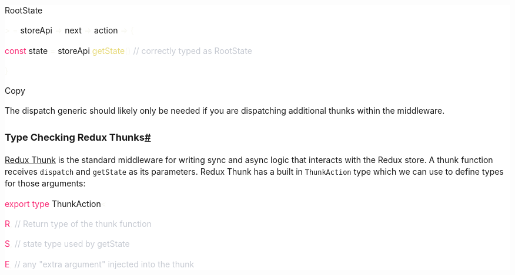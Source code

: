 <span class="token plain"> </span><span class="token maybe-class-name">RootState</span><span class="token plain"></span>

<span class="token plain"></span><span class="token operator" style="color: #f8f8f2">&gt;</span><span class="token plain"> </span><span class="token operator" style="color: #f8f8f2">=</span><span class="token plain"> storeApi </span><span class="token arrow operator" style="color: #f8f8f2">=&gt;</span><span class="token plain"> next </span><span class="token arrow operator" style="color: #f8f8f2">=&gt;</span><span class="token plain"> action </span><span class="token arrow operator" style="color: #f8f8f2">=&gt;</span><span class="token plain"> </span><span class="token punctuation" style="color: #f8f8f2">{</span><span class="token plain"></span>

<span class="token plain"> </span><span class="token keyword" style="color: #f92672">const</span><span class="token plain"> state </span><span class="token operator" style="color: #f8f8f2">=</span><span class="token plain"> storeApi</span><span class="token punctuation" style="color: #f8f8f2">.</span><span class="token method function property-access" style="color: #e6d874">getState</span><span class="token punctuation" style="color: #f8f8f2">(</span><span class="token punctuation" style="color: #f8f8f2">)</span><span class="token plain"> </span><span class="token comment" style="color: #c6cad2">// correctly typed as RootState</span><span class="token plain"></span>

<span class="token plain"></span><span class="token punctuation" style="color: #f8f8f2">}</span>

Copy

The dispatch generic should likely only be needed if you are dispatching additional thunks within the middleware.

### <span id="type-checking-redux-thunks" class="anchor enhancedAnchor_2LWZ"></span>Type Checking Redux Thunks<a href="#type-checking-redux-thunks" class="hash-link" title="Direct link to heading">#</a>

[Redux Thunk](../../github.com/reduxjs/redux-thunk.html) is the standard middleware for writing sync and async logic that interacts with the Redux store. A thunk function receives `dispatch` and `getState` as its parameters. Redux Thunk has a built in `ThunkAction` type which we can use to define types for those arguments:

<span class="token keyword" style="color: #f92672">export</span><span class="token plain"> </span><span class="token keyword" style="color: #f92672">type</span><span class="token plain"> </span><span class="token class-name maybe-class-name">ThunkAction</span><span class="token class-name operator" style="color: #f8f8f2">&lt;</span><span class="token class-name"></span>

<span class="token class-name"> </span><span class="token class-name constant" style="color: #f92672">R</span><span class="token class-name punctuation" style="color: #f8f8f2">,</span><span class="token class-name"> </span><span class="token class-name comment" style="color: #c6cad2">// Return type of the thunk function</span><span class="token class-name"></span>

<span class="token class-name"> </span><span class="token class-name constant" style="color: #f92672">S</span><span class="token class-name punctuation" style="color: #f8f8f2">,</span><span class="token class-name"> </span><span class="token class-name comment" style="color: #c6cad2">// state type used by getState</span><span class="token class-name"></span>

<span class="token class-name"> </span><span class="token class-name constant" style="color: #f92672">E</span><span class="token class-name punctuation" style="color: #f8f8f2">,</span><span class="token class-name"> </span><span class="token class-name comment" style="color: #c6cad2">// any "extra argument" injected into the thunk</span><span class="token class-name"></span>
